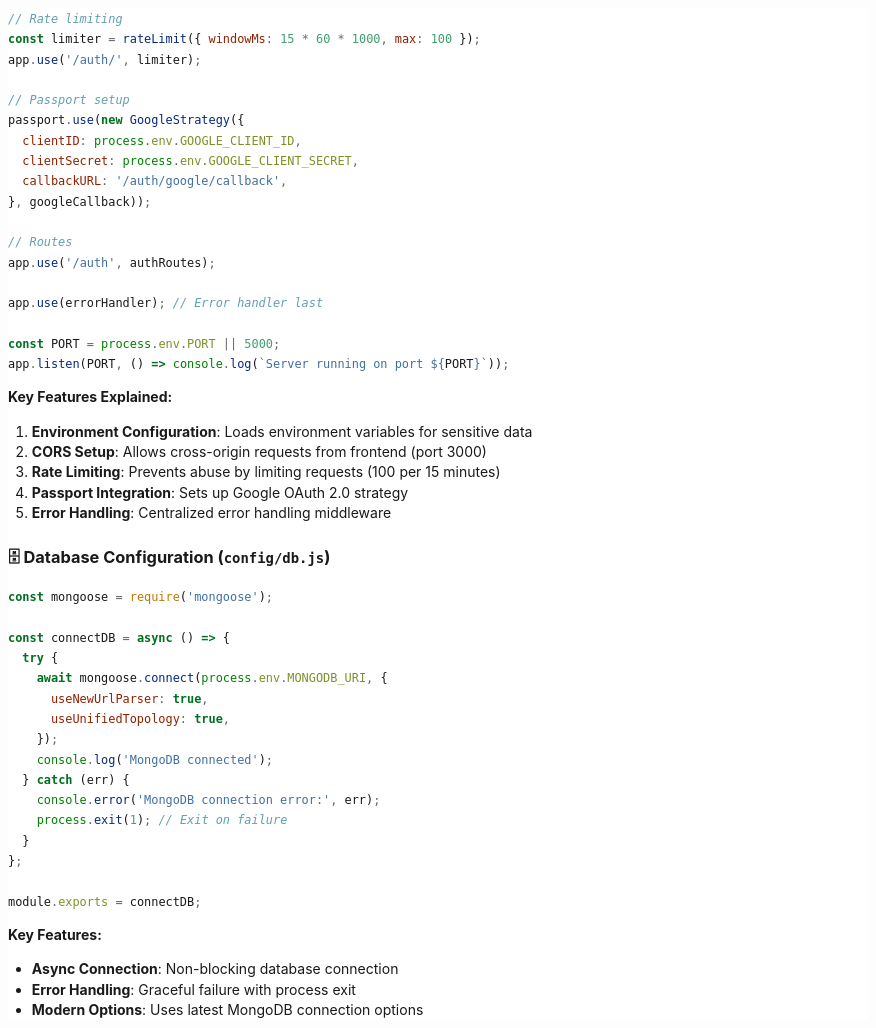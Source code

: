 ```javascript
// Rate limiting
const limiter = rateLimit({ windowMs: 15 * 60 * 1000, max: 100 });
app.use('/auth/', limiter);

// Passport setup
passport.use(new GoogleStrategy({
  clientID: process.env.GOOGLE_CLIENT_ID,
  clientSecret: process.env.GOOGLE_CLIENT_SECRET,
  callbackURL: '/auth/google/callback',
}, googleCallback));

// Routes
app.use('/auth', authRoutes);

app.use(errorHandler); // Error handler last

const PORT = process.env.PORT || 5000;
app.listen(PORT, () => console.log(`Server running on port ${PORT}`));
```

**Key Features Explained:**

1. **Environment Configuration**: Loads environment variables for sensitive data
2. **CORS Setup**: Allows cross-origin requests from frontend (port 3000)
3. **Rate Limiting**: Prevents abuse by limiting requests (100 per 15 minutes)
4. **Passport Integration**: Sets up Google OAuth 2.0 strategy
5. **Error Handling**: Centralized error handling middleware

### 🗄️ Database Configuration (`config/db.js`)

```javascript
const mongoose = require('mongoose');

const connectDB = async () => {
  try {
    await mongoose.connect(process.env.MONGODB_URI, {
      useNewUrlParser: true,
      useUnifiedTopology: true,
    });
    console.log('MongoDB connected');
  } catch (err) {
    console.error('MongoDB connection error:', err);
    process.exit(1); // Exit on failure
  }
};

module.exports = connectDB;
```

**Key Features:**
- **Async Connection**: Non-blocking database connection
- **Error Handling**: Graceful failure with process exit
- **Modern Options**: Uses latest MongoDB connection options

